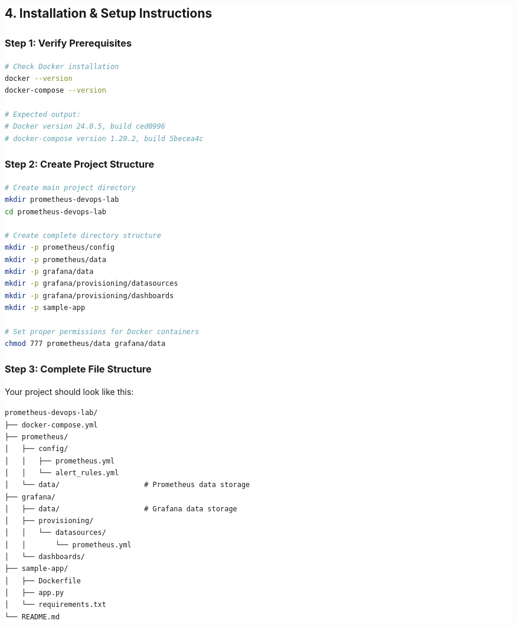 ## 4. Installation & Setup Instructions

### Step 1: Verify Prerequisites
```bash
# Check Docker installation
docker --version
docker-compose --version

# Expected output:
# Docker version 24.0.5, build ced0996
# docker-compose version 1.29.2, build 5becea4c
```

### Step 2: Create Project Structure
```bash
# Create main project directory
mkdir prometheus-devops-lab
cd prometheus-devops-lab

# Create complete directory structure
mkdir -p prometheus/config
mkdir -p prometheus/data
mkdir -p grafana/data
mkdir -p grafana/provisioning/datasources
mkdir -p grafana/provisioning/dashboards
mkdir -p sample-app

# Set proper permissions for Docker containers
chmod 777 prometheus/data grafana/data
```

### Step 3: Complete File Structure
Your project should look like this:
```
prometheus-devops-lab/
├── docker-compose.yml
├── prometheus/
│   ├── config/
│   │   ├── prometheus.yml
│   │   └── alert_rules.yml
│   └── data/                    # Prometheus data storage
├── grafana/
│   ├── data/                    # Grafana data storage
│   ├── provisioning/
│   │   └── datasources/
│   │       └── prometheus.yml
│   └── dashboards/
├── sample-app/
│   ├── Dockerfile
│   ├── app.py
│   └── requirements.txt
└── README.md
```
